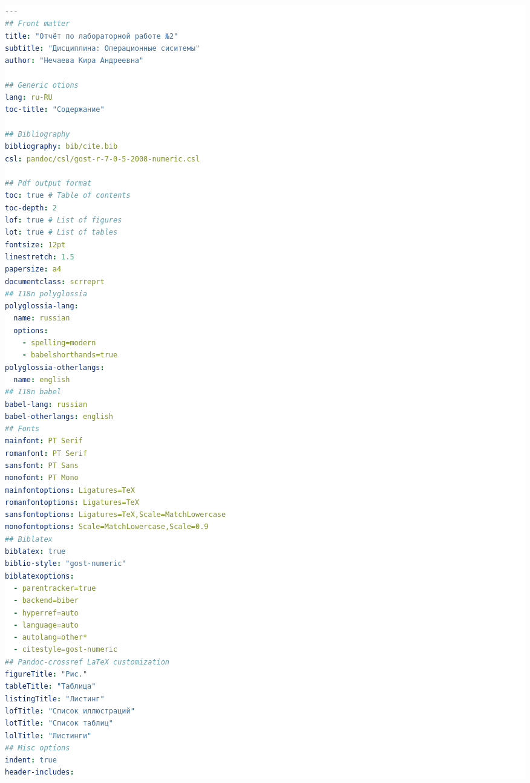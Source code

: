 ```yaml
---
## Front matter
title: "Отчёт по лабораторной работе №2"
subtitle: "Дисциплина: Операционные сиситемы"
author: "Нечаева Кира Андреевна"

## Generic otions
lang: ru-RU
toc-title: "Содержание"

## Bibliography
bibliography: bib/cite.bib
csl: pandoc/csl/gost-r-7-0-5-2008-numeric.csl

## Pdf output format
toc: true # Table of contents
toc-depth: 2
lof: true # List of figures
lot: true # List of tables
fontsize: 12pt
linestretch: 1.5
papersize: a4
documentclass: scrreprt
## I18n polyglossia
polyglossia-lang:
  name: russian
  options:
	- spelling=modern
	- babelshorthands=true
polyglossia-otherlangs:
  name: english
## I18n babel
babel-lang: russian
babel-otherlangs: english
## Fonts
mainfont: PT Serif
romanfont: PT Serif
sansfont: PT Sans
monofont: PT Mono
mainfontoptions: Ligatures=TeX
romanfontoptions: Ligatures=TeX
sansfontoptions: Ligatures=TeX,Scale=MatchLowercase
monofontoptions: Scale=MatchLowercase,Scale=0.9
## Biblatex
biblatex: true
biblio-style: "gost-numeric"
biblatexoptions:
  - parentracker=true
  - backend=biber
  - hyperref=auto
  - language=auto
  - autolang=other*
  - citestyle=gost-numeric
## Pandoc-crossref LaTeX customization
figureTitle: "Рис."
tableTitle: "Таблица"
listingTitle: "Листинг"
lofTitle: "Список иллюстраций"
lotTitle: "Список таблиц"
lolTitle: "Листинги"
## Misc options
indent: true
header-includes:
```